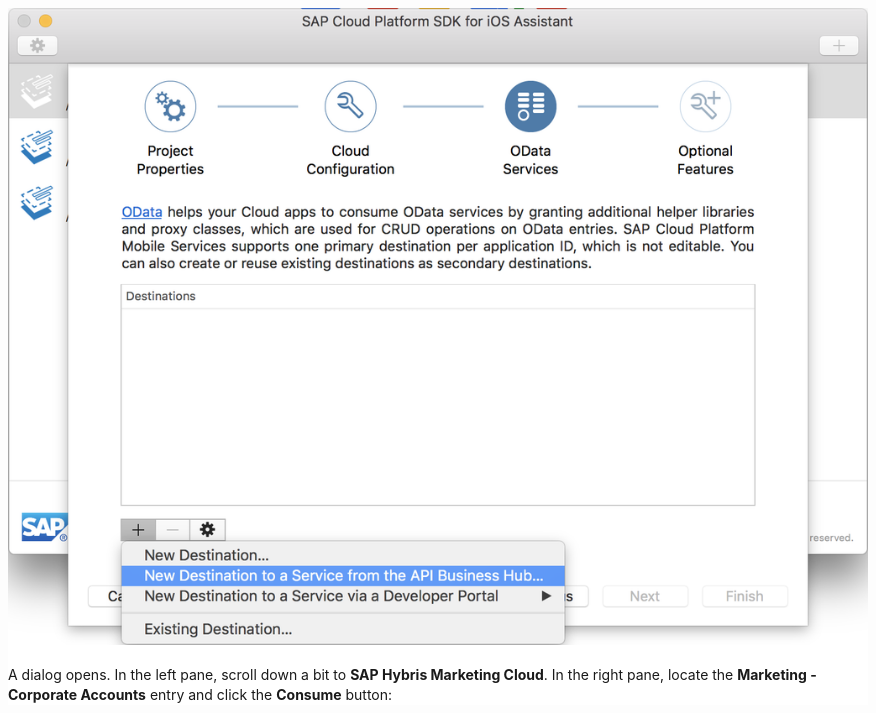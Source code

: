 ![OData Services](fiori-ios-scpms-apihub-hybris-08.png)

A dialog opens. In the left pane, scroll down a bit to **SAP Hybris Marketing Cloud**. In the right pane, locate the **Marketing - Corporate Accounts** entry and click the **Consume** button:
